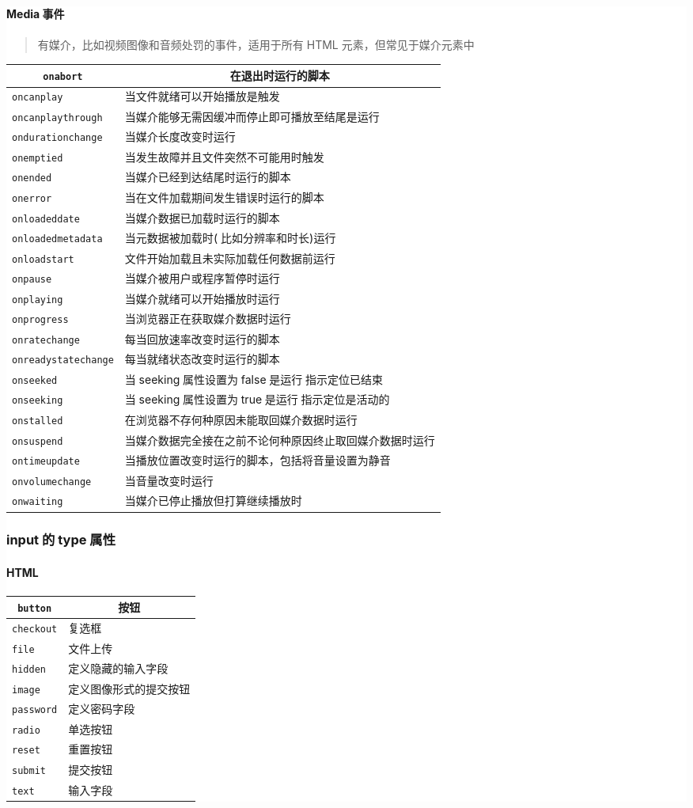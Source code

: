 #### Media 事件

> 有媒介，比如视频图像和音频处罚的事件，适用于所有 HTML 元素，但常见于媒介元素中

| `onabort`              | 在退出时运行的脚本                                       |
| -------------------- | -------------------------------------------------------- |
| `oncanplay`          | 当文件就绪可以开始播放是触发                             |
| `oncanplaythrough`   | 当媒介能够无需因缓冲而停止即可播放至结尾是运行           |
| `ondurationchange`   | 当媒介长度改变时运行                                     |
| `onemptied`          | 当发生故障并且文件突然不可能用时触发                     |
| `onended`            | 当媒介已经到达结尾时运行的脚本                           |
| `onerror`            | 当在文件加载期间发生错误时运行的脚本                     |
| `onloadeddate`       | 当媒介数据已加载时运行的脚本                             |
| `onloadedmetadata`   | 当元数据被加载时( 比如分辨率和时长)运行                  |
| `onloadstart`        | 文件开始加载且未实际加载任何数据前运行                   |
| `onpause`            | 当媒介被用户或程序暂停时运行                             |
| `onplaying`          | 当媒介就绪可以开始播放时运行                             |
| `onprogress`         | 当浏览器正在获取媒介数据时运行                           |
| `onratechange`       | 每当回放速率改变时运行的脚本                             |
| `onreadystatechange` | 每当就绪状态改变时运行的脚本                             |
| `onseeked`           | 当 seeking 属性设置为 false 是运行 指示定位已结束        |
| `onseeking`          | 当 seeking 属性设置为 true 是运行 指示定位是活动的       |
| `onstalled`          | 在浏览器不存何种原因未能取回媒介数据时运行               |
| `onsuspend`          | 当媒介数据完全接在之前不论何种原因终止取回媒介数据时运行 |
| `ontimeupdate`       | 当播放位置改变时运行的脚本，包括将音量设置为静音         |
| `onvolumechange`     | 当音量改变时运行                                         |
| `onwaiting`          | 当媒介已停止播放但打算继续播放时                         |

### input 的 type 属性

#### HTML

| `button`   | 按钮                   |
| -------- | ---------------------- |
| `checkout` | 复选框                 |
| `file`     | 文件上传               |
| `hidden`   | 定义隐藏的输入字段     |
| `image`    | 定义图像形式的提交按钮 |
| `password` | 定义密码字段           |
| `radio`    | 单选按钮               |
| `reset`    | 重置按钮               |
| `submit`   | 提交按钮               |
| `text`     | 输入字段               |

